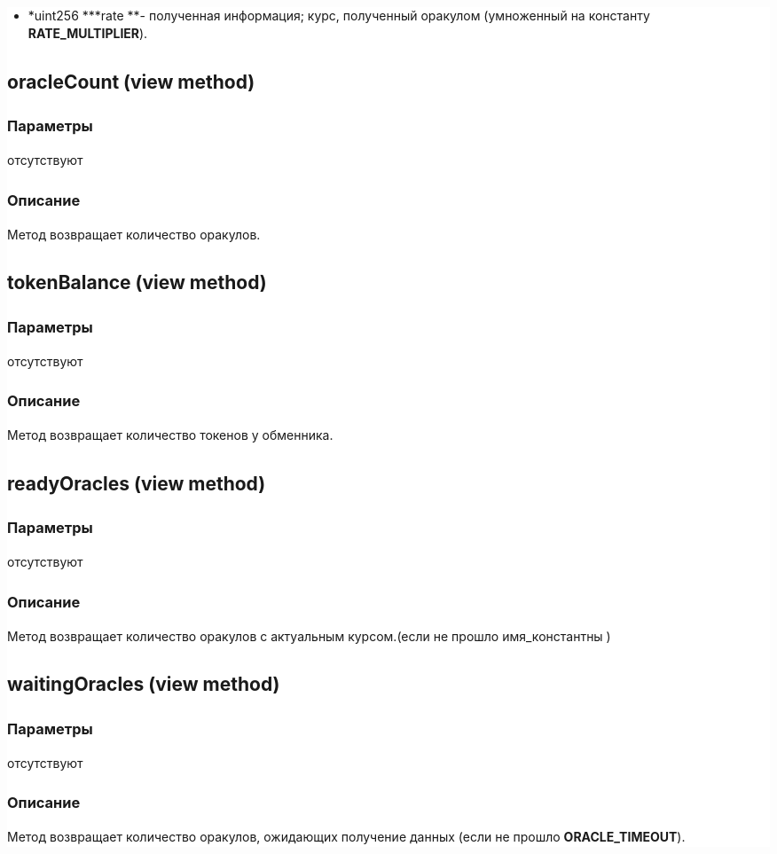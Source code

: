 * *uint256 ***rate **- полученная информация; курс, полученный оракулом (умноженный на константу **RATE_MULTIPLIER**).

## oracleCount (view method)

### Параметры

отсутствуют

### Описание

Метод возвращает количество оракулов.

## tokenBalance (view method)

### Параметры

отсутствуют

### Описание

Метод возвращает количество токенов у обменника.

## readyOracles (view method)

### Параметры

отсутствуют

### Описание

Метод возвращает количество оракулов с актуальным курсом.(если не прошло имя_константны )

## waitingOracles (view method)

### Параметры

отсутствуют

### Описание

Метод возвращает количество оракулов, ожидающих получение данных (если не прошло **ORACLE_TIMEOUT**).

